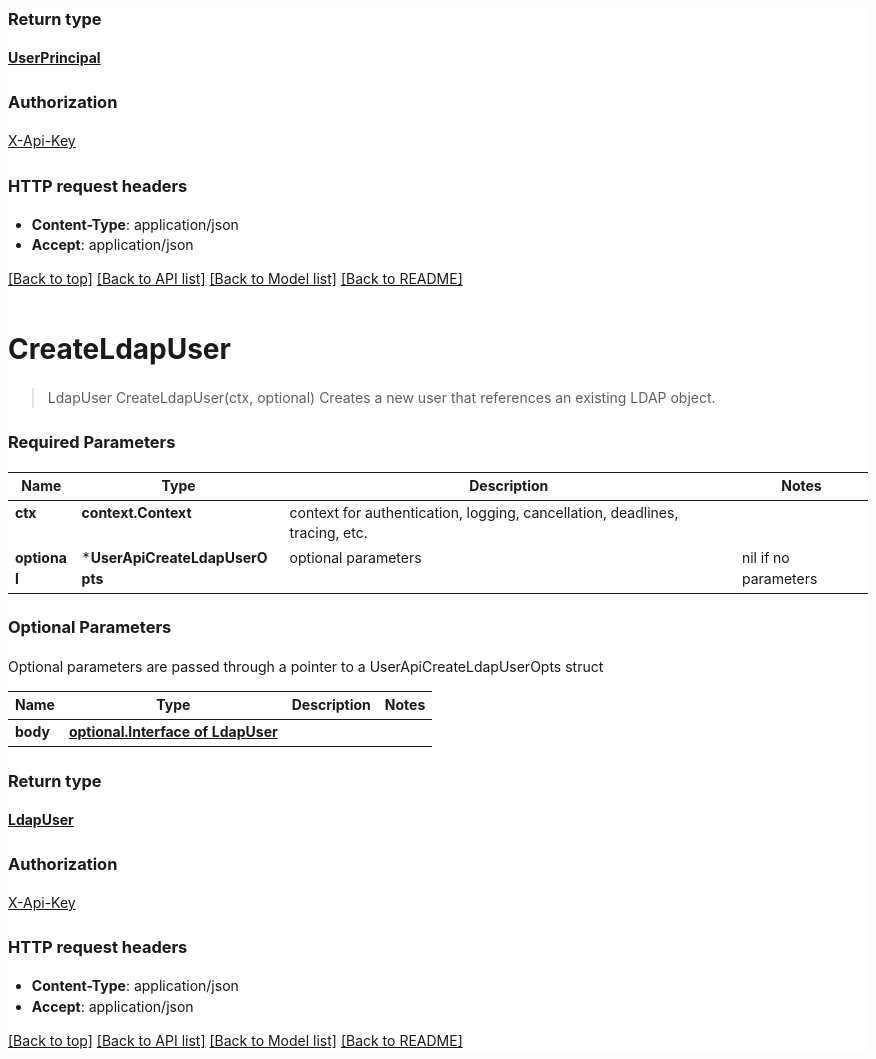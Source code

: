 ### Return type

[**UserPrincipal**](UserPrincipal.md)

### Authorization

[X-Api-Key](../README.md#X-Api-Key)

### HTTP request headers

 - **Content-Type**: application/json
 - **Accept**: application/json

[[Back to top]](#) [[Back to API list]](../README.md#documentation-for-api-endpoints) [[Back to Model list]](../README.md#documentation-for-models) [[Back to README]](../README.md)

# **CreateLdapUser**
> LdapUser CreateLdapUser(ctx, optional)
Creates a new user that references an existing LDAP object.



### Required Parameters

Name | Type | Description  | Notes
------------- | ------------- | ------------- | -------------
 **ctx** | **context.Context** | context for authentication, logging, cancellation, deadlines, tracing, etc.
 **optional** | ***UserApiCreateLdapUserOpts** | optional parameters | nil if no parameters

### Optional Parameters
Optional parameters are passed through a pointer to a UserApiCreateLdapUserOpts struct

Name | Type | Description  | Notes
------------- | ------------- | ------------- | -------------
 **body** | [**optional.Interface of LdapUser**](LdapUser.md)|  | 

### Return type

[**LdapUser**](LdapUser.md)

### Authorization

[X-Api-Key](../README.md#X-Api-Key)

### HTTP request headers

 - **Content-Type**: application/json
 - **Accept**: application/json

[[Back to top]](#) [[Back to API list]](../README.md#documentation-for-api-endpoints) [[Back to Model list]](../README.md#documentation-for-models) [[Back to README]](../README.md)
